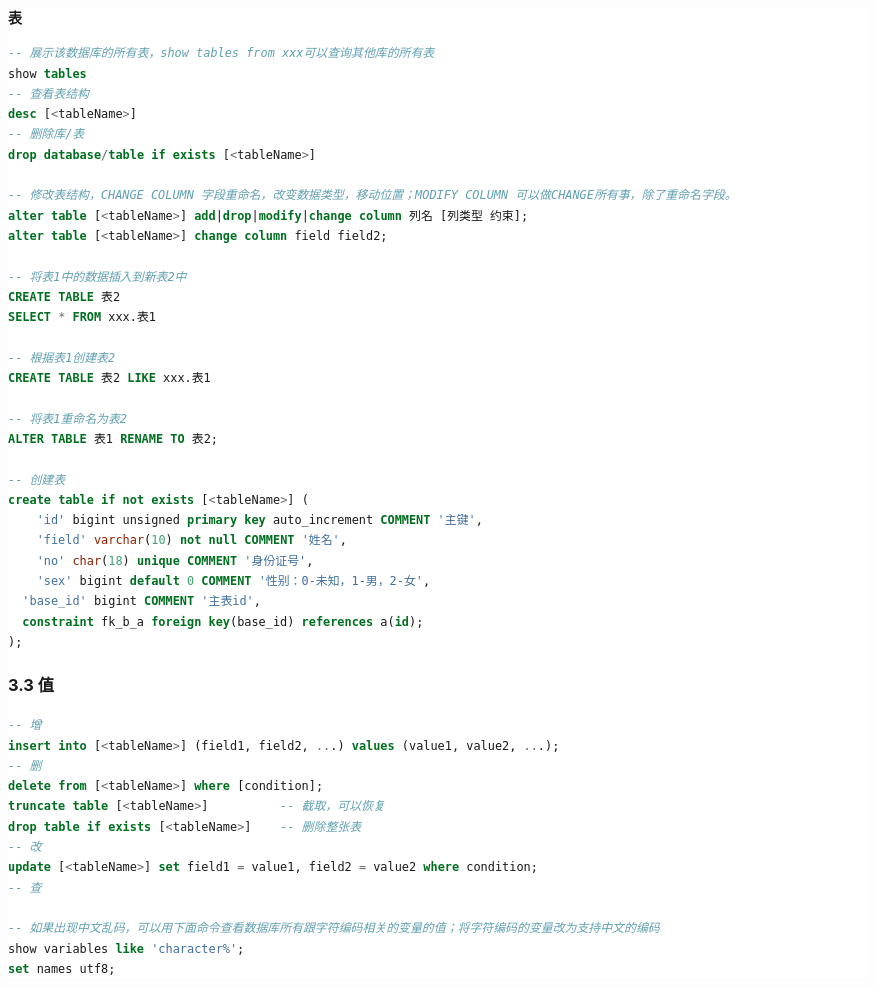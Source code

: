 **表**

```sql
-- 展示该数据库的所有表，show tables from xxx可以查询其他库的所有表
show tables
-- 查看表结构
desc [<tableName>]
-- 删除库/表
drop database/table if exists [<tableName>]

-- 修改表结构，CHANGE COLUMN 字段重命名，改变数据类型，移动位置；MODIFY COLUMN 可以做CHANGE所有事，除了重命名字段。
alter table [<tableName>] add|drop|modify|change column 列名 [列类型 约束];
alter table [<tableName>] change column field field2;

-- 将表1中的数据插入到新表2中
CREATE TABLE 表2
SELECT * FROM xxx.表1

-- 根据表1创建表2
CREATE TABLE 表2 LIKE xxx.表1

-- 将表1重命名为表2
ALTER TABLE 表1 RENAME TO 表2;

-- 创建表
create table if not exists [<tableName>] (
	'id' bigint unsigned primary key auto_increment COMMENT '主键',
	'field' varchar(10) not null COMMENT '姓名',
	'no' char(18) unique COMMENT '身份证号',
	'sex' bigint default 0 COMMENT '性别：0-未知，1-男，2-女',
  'base_id' bigint COMMENT '主表id',
  constraint fk_b_a foreign key(base_id) references a(id);
);
```

### 3.3 值

```sql
-- 增
insert into [<tableName>] (field1, field2, ...) values (value1, value2, ...);
-- 删
delete from [<tableName>] where [condition];
truncate table [<tableName>]          -- 截取，可以恢复
drop table if exists [<tableName>]    -- 删除整张表
-- 改
update [<tableName>] set field1 = value1, field2 = value2 where condition;
-- 查

-- 如果出现中文乱码，可以用下面命令查看数据库所有跟字符编码相关的变量的值；将字符编码的变量改为支持中文的编码
show variables like 'character%';
set names utf8;
```
